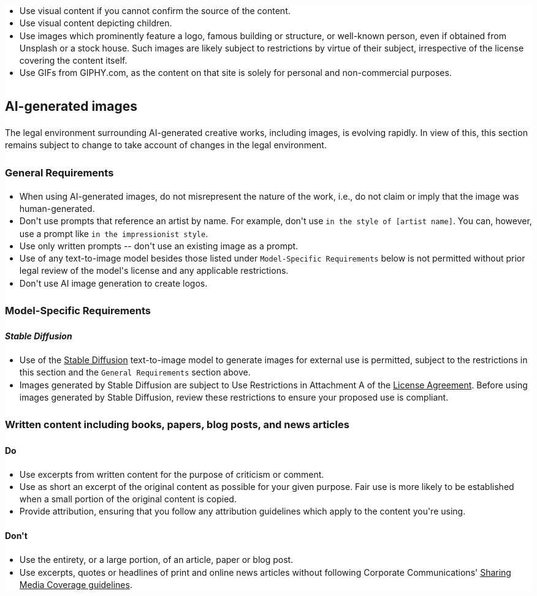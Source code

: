 - Use visual content if you cannot confirm the source of the content.
- Use visual content depicting children.
- Use images which prominently feature a logo, famous building or structure, or well-known person, even if obtained from Unsplash or a stock house. Such images are likely subject to restrictions by virtue of their subject, irrespective of the license covering the content itself.
- Use GIFs from GIPHY.com, as the content on that site is solely for personal and non-commercial purposes.

## AI-generated images

The legal environment surrounding AI-generated creative works, including images, is evolving rapidly. In view of this, this section remains subject to change to take account of changes in the legal environment.

### **General Requirements**

- When using AI-generated images, do not misrepresent the nature of the work, i.e., do not claim or imply that the image was human-generated.
- Don't use prompts that reference an artist by name. For example, don't use `in the style of [artist name]`. You can, however, use a prompt like `in the impressionist style`.
- Use only written prompts -- don't use an existing image as a prompt.
- Use of any text-to-image model besides those listed under `Model-Specific Requirements` below is not permitted without prior legal review of the model's license and any applicable restrictions.
- Don't use AI image generation to create logos.

### **Model-Specific Requirements**

#### ***Stable Diffusion***

- Use of the [Stable Diffusion](https://huggingface.co/spaces/stabilityai/stable-diffusion) text-to-image model to generate images for external use is permitted, subject to the restrictions in this section and the `General Requirements` section above.
- Images generated by Stable Diffusion are subject to Use Restrictions in Attachment A of the [License Agreement](https://huggingface.co/spaces/CompVis/stable-diffusion-license). Before using images generated by Stable Diffusion, review these restrictions to ensure your proposed use is compliant.

### **Written content** including books, papers, blog posts, and news articles

#### Do

- Use excerpts from written content for the purpose of criticism or comment.
- Use as short an excerpt of the original content as possible for your given purpose. Fair use is more likely to be established when a small portion of the original content is copied.
- Provide attribution, ensuring that you follow any attribution guidelines which apply to the content you're using.

#### Don't

- Use the entirety, or a large portion, of an article, paper or blog post.
- Use excerpts, quotes or headlines of print and online news articles without following Corporate Communications' [Sharing Media Coverage guidelines](/handbook/marketing/corporate-communications/#sharing-media-coverage).
